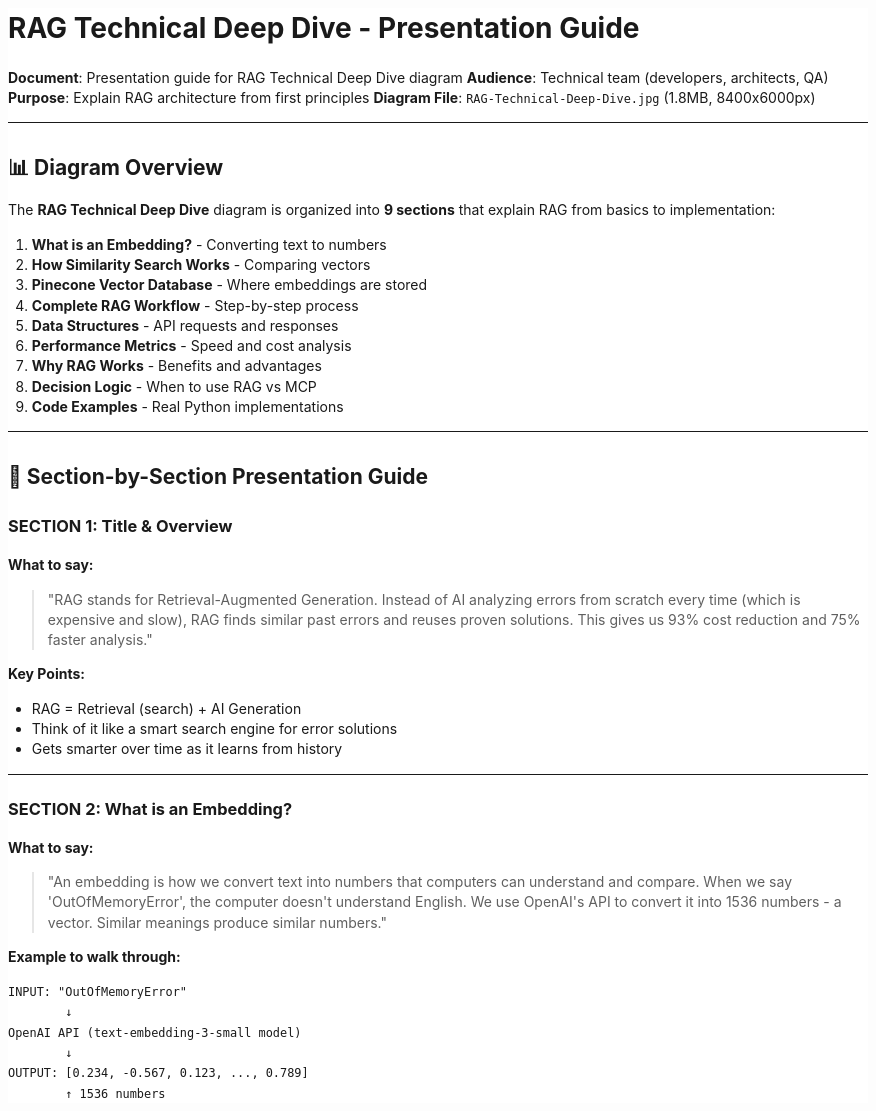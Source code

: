 # RAG Technical Deep Dive - Presentation Guide

**Document**: Presentation guide for RAG Technical Deep Dive diagram
**Audience**: Technical team (developers, architects, QA)
**Purpose**: Explain RAG architecture from first principles
**Diagram File**: `RAG-Technical-Deep-Dive.jpg` (1.8MB, 8400x6000px)

---

## 📊 Diagram Overview

The **RAG Technical Deep Dive** diagram is organized into **9 sections** that explain RAG from basics to implementation:

1. **What is an Embedding?** - Converting text to numbers
2. **How Similarity Search Works** - Comparing vectors
3. **Pinecone Vector Database** - Where embeddings are stored
4. **Complete RAG Workflow** - Step-by-step process
5. **Data Structures** - API requests and responses
6. **Performance Metrics** - Speed and cost analysis
7. **Why RAG Works** - Benefits and advantages
8. **Decision Logic** - When to use RAG vs MCP
9. **Code Examples** - Real Python implementations

---

## 🎯 Section-by-Section Presentation Guide

### **SECTION 1: Title & Overview**

**What to say:**
> "RAG stands for Retrieval-Augmented Generation. Instead of AI analyzing errors from scratch every time (which is expensive and slow), RAG finds similar past errors and reuses proven solutions. This gives us 93% cost reduction and 75% faster analysis."

**Key Points:**
- RAG = Retrieval (search) + AI Generation
- Think of it like a smart search engine for error solutions
- Gets smarter over time as it learns from history

---

### **SECTION 2: What is an Embedding?**

**What to say:**
> "An embedding is how we convert text into numbers that computers can understand and compare. When we say 'OutOfMemoryError', the computer doesn't understand English. We use OpenAI's API to convert it into 1536 numbers - a vector. Similar meanings produce similar numbers."

**Example to walk through:**

```
INPUT: "OutOfMemoryError"
        ↓
OpenAI API (text-embedding-3-small model)
        ↓
OUTPUT: [0.234, -0.567, 0.123, ..., 0.789]
        ↑ 1536 numbers
```
